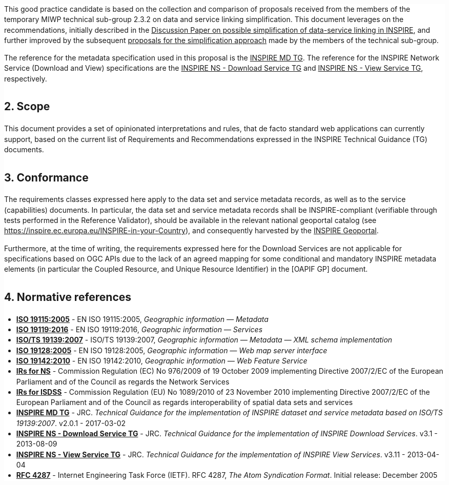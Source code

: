 This good practice candidate is based on the collection and comparison of proposals received from the members of the temporary MIWP technical sub-group 2.3.2 on data and service linking simplification. This document leverages on the recommendations, initially described in the [Discussion Paper on possible simplification of data-service linking in INSPIRE](https://github.com/INSPIRE-MIF/gp-data-service-linking-simplification/blob/main/resources/Discussion%20Paper%20on%20data-service%20linking%20v0.5.docx), and further improved by the subsequent [proposals for the simplification approach](https://github.com/INSPIRE-MIF/gp-data-service-linking-simplification/tree/main/proposals) made by the members of the technical sub-group.

The reference for the metadata specification used in this proposal is the [INSPIRE MD TG]. The reference for the INSPIRE Network Service (Download and View) specifications are the [INSPIRE NS - Download Service TG] and [INSPIRE NS - View Service TG], respectively.

## 2. Scope <a name="scope"></a>

This document provides a set of opinionated interpretations and rules, that de facto standard web applications can currently support, based on the current list of Requirements and Recommendations expressed in the INSPIRE Technical Guidance (TG) documents.

## 3. Conformance <a name="conformance"></a>

The requirements classes expressed here apply to the data set and service metadata records, as well as to the service (capabilities) documents.
In particular, the data set and service metadata records shall be INSPIRE-compliant (verifiable through tests performed in the Reference Validator), should be available in the relevant national geoportal catalog (see https://inspire.ec.europa.eu/INSPIRE-in-your-Country), and consequently harvested by the [INSPIRE Geoportal](https://inspire-geoportal.ec.europa.eu).

Furthermore, at the time of writing, the requirements expressed here for the Download Services are not applicable for specifications based on OGC APIs due to the lack of an agreed mapping for some conditional and mandatory INSPIRE metadata elements (in particular the Coupled Resource, and Unique Resource Identifier) in the [OAPIF GP] document.

## 4. Normative references <a name="normative-references"></a>

- **[ISO 19115:2005]** - EN ISO 19115:2005, *Geographic information — Metadata*
- **[ISO 19119:2016]** - EN ISO 19119:2016, *Geographic information — Services*
- **[ISO/TS 19139:2007]** - ISO/TS 19139:2007, *Geographic information — Metadata — XML schema implementation*
- **[ISO 19128:2005]** - EN ISO 19128:2005, *Geographic information — Web map server interface*
- **[ISO 19142:2010]** - EN ISO 19142:2010, *Geographic information — Web Feature Service*
- **[IRs for NS]** - Commission Regulation (EC) No 976/2009 of 19 October 2009 implementing Directive 2007/2/EC of the European Parliament and of the Council as regards the Network Services
- **[IRs for ISDSS]** - Commission Regulation (EU) No 1089/2010 of 23 November 2010 implementing Directive 2007/2/EC of the European Parliament and of the Council as regards interoperability of spatial data sets and services
- **[INSPIRE MD TG]** - JRC. *Technical Guidance for the implementation of INSPIRE dataset and service metadata based on ISO/TS 19139:2007*.  v2.0.1 - 2017-03-02
- **[INSPIRE NS - Download Service TG]** - JRC. *Technical Guidance for the implementation of INSPIRE Download Services*. v3.1 - 2013-08-09
- **[INSPIRE NS - View Service TG]** - JRC. *Technical Guidance for the implementation of INSPIRE View Services*. v3.11 - 2013-04-04
- **[RFC 4287]** - Internet Engineering Task Force (IETF). RFC 4287, *The Atom Syndication Format*. Initial release: December 2005


[ISO 19115:2005]: https://www.isotc211.org/2005/gmd "ISO 19115:2005, Geographic information — Metadata"
[ISO 19119:2016]: https://www.iso.org/standard/59221.html?browse=tc "ISO 19119:2016, Geographic information — Services"
[ISO/TS 19139:2007]: https://www.isotc211.org/2005/gmd/ "ISO/TS 19139:2007, Geographic information — Metadata — XML schema implementation"
[ISO 19128:2005]: https://www.iso.org/standard/32546.html?browse=tc "Geographic information — Web map server interface"
[ISO 19142:2010]: https://www.iso.org/standard/42136.html?browse=tc "EN ISO 19142:2010, Geographic information — Web Feature Service"
[IRs for NS]: https://eur-lex.europa.eu/legal-content/EN/TXT/HTML/?uri=CELEX:02009R0976-20141231&from=EN "Implementing Rules for Network Services (consolidated version of 31/12/2014)"
[IRs for ISDSS]: https://eur-lex.europa.eu/legal-content/EN/TXT/HTML/?uri=CELEX:02010R1089-20141231&from=EN "Implementing Rules for interoperability of spatial data sets and services (consolidated version of 31/12/2014)"
[INSPIRE MD TG]: https://inspire.ec.europa.eu/id/document/tg/metadata-iso19139 "Technical Guidance for the implementation of INSPIRE dataset and service metadata based on ISO/TS 19139:2007"
[INSPIRE NS - Download Service TG]: https://inspire.ec.europa.eu/documents/technical-guidance-implementation-inspire-download-services "Technical Guidance for the implementation of INSPIRE Download Services"
[INSPIRE NS - View Service TG]: https://inspire.ec.europa.eu/documents/technical-guidance-implementation-inspire-view-services-1 "Technical Guidance for the implementation of INSPIRE View Services"
[RFC 4287]: https://www.rfc-editor.org/rfc/rfc4287 "The Atom Syndication Format"
[^note_temporal_reference_19139]: In a ISO/TS 19139 metadata record, Temporal reference is mapped to `MD_Metadata.identificationInfo > MD_DataIdentification.citation > CI_Citation.date > CI_Date.date` element, see also [metadata TG](https://github.com/INSPIRE-MIF/technical-guidelines/blob/2022.1/metadata/metadata-iso19139/metadata-iso19139.adoc).
[^note_format_updatesequence]: The extended ISO 8601:2000 format, ccyy-mm-ddThh:mm:ss.sssZ whereby the precision may be reduced by omitting least-significant digits, e.g. 2022-01-26 or 2022-01-26T09:30Z, shall be used according to the [WMS specification](http://portal.opengeospatial.org/files/?artifact_id=14416). No reference to or description of the precise ISO 8601 format to be used, extended or basic, is present in the [OWS specification](https://portal.ogc.org/files/?artifact_id=20040).
[^note_format_updated]: The `updated` element shall be a timestamp including a time component, see also [The "atom:updated" Element](https://datatracker.ietf.org/doc/html/rfc4287#section-4.2.15) and [Date Constructs](https://datatracker.ietf.org/doc/html/rfc4287#section-3.3).
[^note_metadata_poc_19139]: In a ISO/TS 19139 metadata record, Metadata Point Of Contact is mapped to `gmd:MD_metadata/gmd:contact/gmd:CI_ResponsibleParty`, see also [metadata TG](https://github.com/INSPIRE-MIF/technical-guidelines/blob/2022.1/metadata/metadata-iso19139/metadata-iso19139.adoc).
[^note_metadata_data_19139]: In a ISO/TS 19139 metadata record, Metadata Date is mapped to `MD_metadata.dateStamp` element, see also [metadata TG](https://github.com/INSPIRE-MIF/technical-guidelines/blob/2022.1/metadata/metadata-iso19139/metadata-iso19139.adoc).